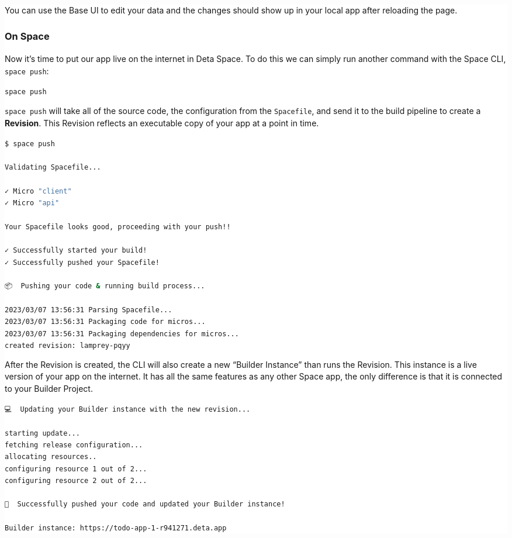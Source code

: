 You can use the Base UI to edit your data and the changes should show up in your local app after reloading the page.

### On Space

Now it’s time to put our app live on the internet in Deta Space. To do this we can simply run another command with the Space CLI, `space push`:

```bash
space push
```

`space push` will take all of the source code, the configuration from the `Spacefile`, and send it to the build pipeline to create a ****************Revision****************. This Revision reflects an executable copy of your app at a point in time.

```bash
$ space push

Validating Spacefile...

✓ Micro "client"
✓ Micro "api"
                                                      
Your Spacefile looks good, proceeding with your push!!
                                                      
✓ Successfully started your build!
✓ Successfully pushed your Spacefile!

📦  Pushing your code & running build process...

2023/03/07 13:56:31 Parsing Spacefile...
2023/03/07 13:56:31 Packaging code for micros...
2023/03/07 13:56:31 Packaging dependencies for micros...
created revision: lamprey-pqyy
```

After the Revision is created, the CLI will also create a new “Builder Instance” than runs the Revision. This instance is a live version of your app on the internet. It has all the same features as any other Space app, the only difference is that it is connected to your Builder Project.

```bash
💻  Updating your Builder instance with the new revision...

starting update...
fetching release configuration...
allocating resources..
configuring resource 1 out of 2...
configuring resource 2 out of 2...
                                                                    
🎉  Successfully pushed your code and updated your Builder instance!

Builder instance: https://todo-app-1-r941271.deta.app
```
